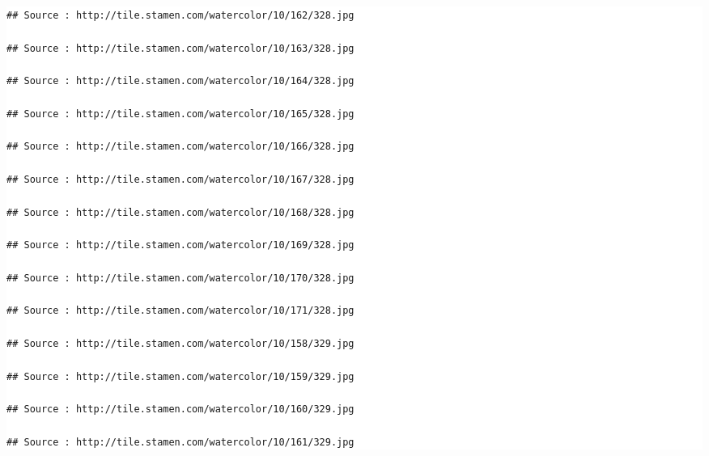     ## Source : http://tile.stamen.com/watercolor/10/162/328.jpg

    ## Source : http://tile.stamen.com/watercolor/10/163/328.jpg

    ## Source : http://tile.stamen.com/watercolor/10/164/328.jpg

    ## Source : http://tile.stamen.com/watercolor/10/165/328.jpg

    ## Source : http://tile.stamen.com/watercolor/10/166/328.jpg

    ## Source : http://tile.stamen.com/watercolor/10/167/328.jpg

    ## Source : http://tile.stamen.com/watercolor/10/168/328.jpg

    ## Source : http://tile.stamen.com/watercolor/10/169/328.jpg

    ## Source : http://tile.stamen.com/watercolor/10/170/328.jpg

    ## Source : http://tile.stamen.com/watercolor/10/171/328.jpg

    ## Source : http://tile.stamen.com/watercolor/10/158/329.jpg

    ## Source : http://tile.stamen.com/watercolor/10/159/329.jpg

    ## Source : http://tile.stamen.com/watercolor/10/160/329.jpg

    ## Source : http://tile.stamen.com/watercolor/10/161/329.jpg
